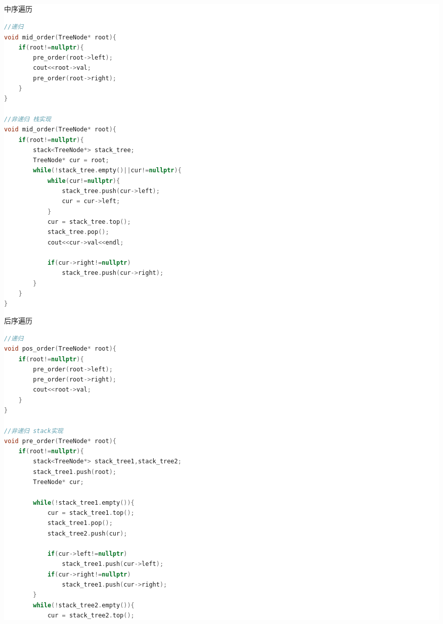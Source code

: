 中序遍历

```c++
//递归
void mid_order(TreeNode* root){
    if(root!=nullptr){
        pre_order(root->left);
     	cout<<root->val;
        pre_order(root->right);
    }
}

//非递归 栈实现
void mid_order(TreeNode* root){
    if(root!=nullptr){
        stack<TreeNode*> stack_tree;
        TreeNode* cur = root;
        while(!stack_tree.empty()||cur!=nullptr){
            while(cur!=nullptr){
                stack_tree.push(cur->left);
                cur = cur->left;
            }
            cur = stack_tree.top();
            stack_tree.pop();
            cout<<cur->val<<endl;
            
            if(cur->right!=nullptr)
                stack_tree.push(cur->right);    
        }
    }
}

```

后序遍历

```c++
//递归
void pos_order(TreeNode* root){
    if(root!=nullptr){
        pre_order(root->left);
        pre_order(root->right);
        cout<<root->val;
    }
}

//非递归 stack实现
void pre_order(TreeNode* root){
    if(root!=nullptr){
        stack<TreeNode*> stack_tree1,stack_tree2;
        stack_tree1.push(root);
        TreeNode* cur;
        
        while(!stack_tree1.empty()){
            cur = stack_tree1.top();
            stack_tree1.pop();
            stack_tree2.push(cur);
            
            if(cur->left!=nullptr)
                stack_tree1.push(cur->left);
            if(cur->right!=nullptr)
                stack_tree1.push(cur->right);
        }
        while(!stack_tree2.empty()){
            cur = stack_tree2.top();
```